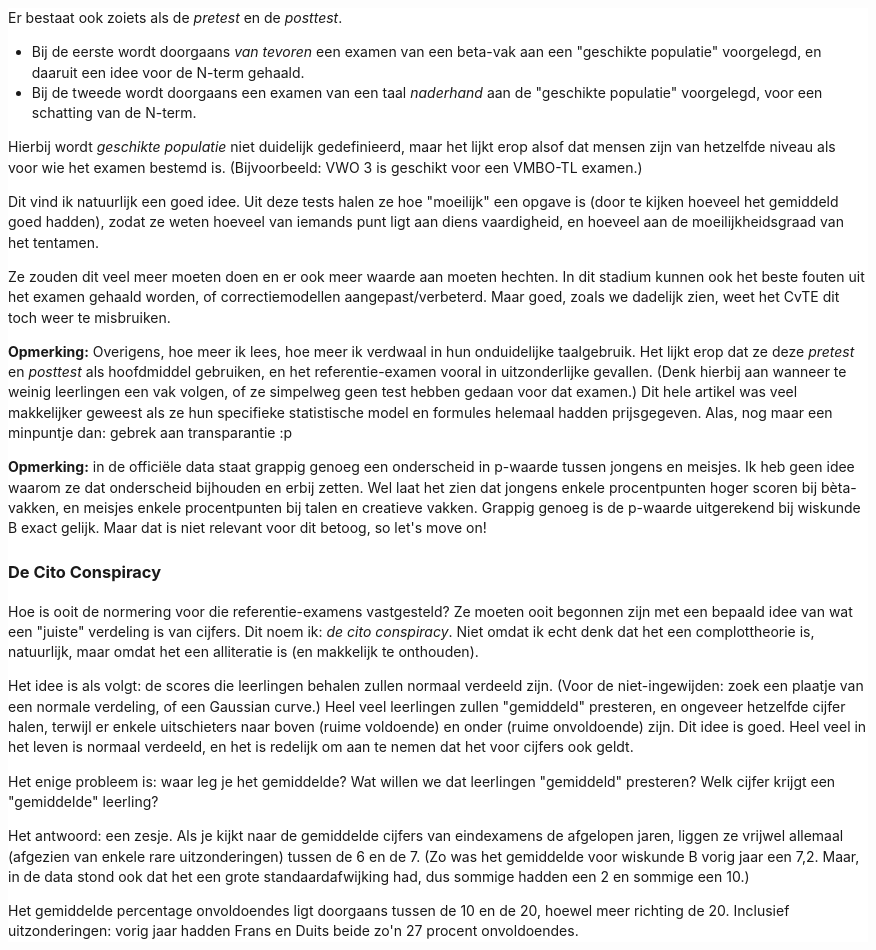 Er bestaat ook zoiets als de _pretest_ en de _posttest_.

  * Bij de eerste wordt doorgaans _van tevoren_ een examen van een beta-vak aan een "geschikte populatie" voorgelegd, en daaruit een idee voor de N-term gehaald.
  * Bij de tweede wordt doorgaans een examen van een taal _naderhand_ aan de "geschikte populatie" voorgelegd, voor een schatting van de N-term.

Hierbij wordt _geschikte populatie_ niet duidelijk gedefinieerd, maar het lijkt erop alsof dat mensen zijn van hetzelfde niveau als voor wie het examen bestemd is. (Bijvoorbeeld: VWO 3 is geschikt voor een VMBO-TL examen.)

Dit vind ik natuurlijk een goed idee. Uit deze tests halen ze hoe "moeilijk" een opgave is (door te kijken hoeveel het gemiddeld goed hadden), zodat ze weten hoeveel van iemands punt ligt aan diens vaardigheid, en hoeveel aan de moeilijkheidsgraad van het tentamen.

Ze zouden dit veel meer moeten doen en er ook meer waarde aan moeten hechten. In dit stadium kunnen ook het beste fouten uit het examen gehaald worden, of correctiemodellen aangepast/verbeterd. Maar goed, zoals we dadelijk zien, weet het CvTE dit toch weer te misbruiken.

**Opmerking:** Overigens, hoe meer ik lees, hoe meer ik verdwaal in hun onduidelijke taalgebruik. Het lijkt erop dat ze deze _pretest_ en _posttest_ als hoofdmiddel gebruiken, en het referentie-examen vooral in uitzonderlijke gevallen. (Denk hierbij aan wanneer te weinig leerlingen een vak volgen, of ze simpelweg geen test hebben gedaan voor dat examen.) Dit hele artikel was veel makkelijker geweest als ze hun specifieke statistische model en formules helemaal hadden prijsgegeven. Alas, nog maar een minpuntje dan: gebrek aan transparantie :p

**Opmerking:** in de officiële data staat grappig genoeg een onderscheid in p-waarde tussen jongens en meisjes. Ik heb geen idee waarom ze dat onderscheid bijhouden en erbij zetten. Wel laat het zien dat jongens enkele procentpunten hoger scoren bij bèta-vakken, en meisjes enkele procentpunten bij talen en creatieve vakken. Grappig genoeg is de p-waarde uitgerekend bij wiskunde B exact gelijk. Maar dat is niet relevant voor dit betoog, so let's move on!

### De Cito Conspiracy

Hoe is ooit de normering voor die referentie-examens vastgesteld? Ze moeten ooit begonnen zijn met een bepaald idee van wat een "juiste" verdeling is van cijfers. Dit noem ik: _de cito conspiracy_. Niet omdat ik echt denk dat het een complottheorie is, natuurlijk, maar omdat het een alliteratie is (en makkelijk te onthouden).

Het idee is als volgt: de scores die leerlingen behalen zullen normaal verdeeld zijn. (Voor de niet-ingewijden: zoek een plaatje van een normale verdeling, of een Gaussian curve.) Heel veel leerlingen zullen "gemiddeld" presteren, en ongeveer hetzelfde cijfer halen, terwijl er enkele uitschieters naar boven (ruime voldoende) en onder (ruime onvoldoende) zijn. Dit idee is goed. Heel veel in het leven is normaal verdeeld, en het is redelijk om aan te nemen dat het voor cijfers ook geldt.

Het enige probleem is: waar leg je het gemiddelde? Wat willen we dat leerlingen "gemiddeld" presteren? Welk cijfer krijgt een "gemiddelde" leerling?

Het antwoord: een zesje. Als je kijkt naar de gemiddelde cijfers van eindexamens de afgelopen jaren, liggen ze vrijwel allemaal (afgezien van enkele rare uitzonderingen) tussen de 6 en de 7. (Zo was het gemiddelde voor wiskunde B vorig jaar een 7,2. Maar, in de data stond ook dat het een grote standaardafwijking had, dus sommige hadden een 2 en sommige een 10.)

Het gemiddelde percentage onvoldoendes ligt doorgaans tussen de 10 en de 20, hoewel meer richting de 20. Inclusief uitzonderingen: vorig jaar hadden Frans en Duits beide zo'n 27 procent onvoldoendes.
